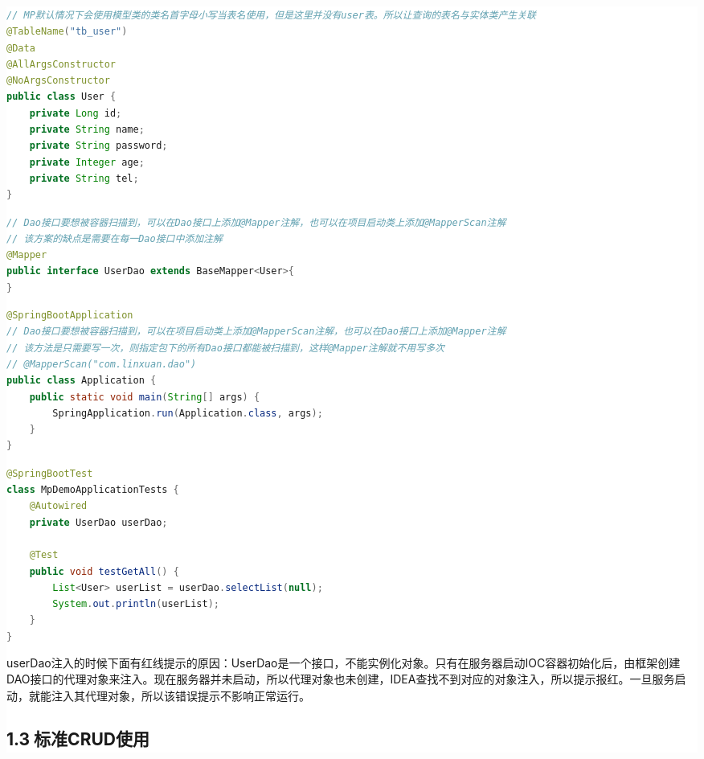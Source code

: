```java
// MP默认情况下会使用模型类的类名首字母小写当表名使用，但是这里并没有user表。所以让查询的表名与实体类产生关联
@TableName("tb_user")
@Data
@AllArgsConstructor
@NoArgsConstructor
public class User {
    private Long id;
    private String name;
    private String password;
    private Integer age;
    private String tel;
}
```

```java
// Dao接口要想被容器扫描到，可以在Dao接口上添加@Mapper注解，也可以在项目启动类上添加@MapperScan注解
// 该方案的缺点是需要在每一Dao接口中添加注解
@Mapper
public interface UserDao extends BaseMapper<User>{
}
```

```java
@SpringBootApplication
// Dao接口要想被容器扫描到，可以在项目启动类上添加@MapperScan注解，也可以在Dao接口上添加@Mapper注解
// 该方法是只需要写一次，则指定包下的所有Dao接口都能被扫描到，这样@Mapper注解就不用写多次
// @MapperScan("com.linxuan.dao")
public class Application {
    public static void main(String[] args) {
        SpringApplication.run(Application.class, args);
    }
}
```

```java
@SpringBootTest
class MpDemoApplicationTests {
    @Autowired
    private UserDao userDao;
    
    @Test
    public void testGetAll() {
        List<User> userList = userDao.selectList(null);
        System.out.println(userList);
    }
}
```

userDao注入的时候下面有红线提示的原因：UserDao是一个接口，不能实例化对象。只有在服务器启动IOC容器初始化后，由框架创建DAO接口的代理对象来注入。现在服务器并未启动，所以代理对象也未创建，IDEA查找不到对应的对象注入，所以提示报红。一旦服务启动，就能注入其代理对象，所以该错误提示不影响正常运行。

## 1.3 标准CRUD使用
